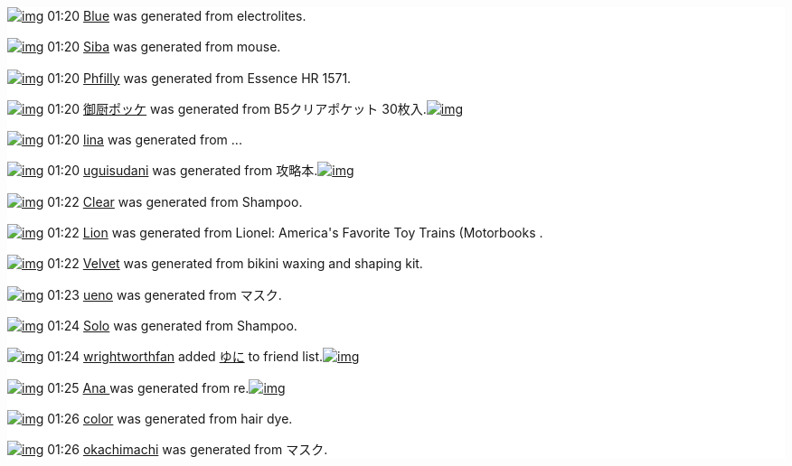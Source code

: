 [![img](http://www.deviantsart.com/25nsoji.png)](http://www.barcodekanojo.com/kanojo/2915939/Blue) 01:20 [Blue](http://www.barcodekanojo.com/kanojo/2915939/Blue) was generated from electrolites.

[![img](http://www.deviantsart.com/5r5da7.png)](http://www.barcodekanojo.com/kanojo/2915940/Siba) 01:20 [Siba](http://www.barcodekanojo.com/kanojo/2915940/Siba) was generated from mouse.

[![img](http://www.deviantsart.com/i1ar9s.png)](http://www.barcodekanojo.com/kanojo/2915941/Phfilly) 01:20 [Phfilly](http://www.barcodekanojo.com/kanojo/2915941/Phfilly) was generated from Essence HR 1571.

[![img](http://www.deviantsart.com/cllbm7.png)](http://www.barcodekanojo.com/kanojo/2915942/%E5%BE%A1%E5%8E%A8%E3%83%9D%E3%83%83%E3%82%B1) 01:20 [御厨ポッケ](http://www.barcodekanojo.com/kanojo/2915942/%E5%BE%A1%E5%8E%A8%E3%83%9D%E3%83%83%E3%82%B1) was generated from B5クリアポケット 30枚入.[![img](http://www.deviantsart.com/3iimdcq.jpeg)](http://www.barcodekanojo.com/product_images/barcode/5554142/1399220427/B5%E3%82%AF%E3%83%AA%E3%82%A2%E3%83%9D%E3%82%B1%E3%83%83%E3%83%88%2030%E6%9E%9A%E5%85%A5.jpg) 

[![img](http://www.deviantsart.com/37cphtf.png)](http://www.barcodekanojo.com/kanojo/2915943/lina) 01:20 [lina](http://www.barcodekanojo.com/kanojo/2915943/lina) was generated from ...

[![img](http://www.deviantsart.com/2klgjm7.png)](http://www.barcodekanojo.com/kanojo/2915944/uguisudani) 01:20 [uguisudani](http://www.barcodekanojo.com/kanojo/2915944/uguisudani) was generated from 攻略本.[![img](http://www.deviantsart.com/tknfqt.jpeg)](http://www.barcodekanojo.com/product_images/barcode/2093389/1301128399/%E3%83%88%E3%83%AB%E3%83%8D%E3%82%B3%E3%81%AE%E5%A4%A7%E5%86%92%E9%99%BA.jpg) 

[![img](http://www.deviantsart.com/o3m0m5.png)](http://www.barcodekanojo.com/kanojo/2915945/Clear) 01:22 [Clear](http://www.barcodekanojo.com/kanojo/2915945/Clear) was generated from Shampoo.

[![img](http://www.deviantsart.com/emfl1g.png)](http://www.barcodekanojo.com/kanojo/2915946/Lion) 01:22 [Lion](http://www.barcodekanojo.com/kanojo/2915946/Lion) was generated from Lionel: America's Favorite Toy Trains (Motorbooks .

[![img](http://www.deviantsart.com/2mjtf8s.png)](http://www.barcodekanojo.com/kanojo/2915947/Velvet) 01:22 [Velvet](http://www.barcodekanojo.com/kanojo/2915947/Velvet) was generated from bikini waxing and shaping kit.

[![img](http://www.deviantsart.com/dp8bvm.png)](http://www.barcodekanojo.com/kanojo/2915948/ueno) 01:23 [ueno](http://www.barcodekanojo.com/kanojo/2915948/ueno) was generated from マスク.

[![img](http://www.deviantsart.com/2aarnqo.png)](http://www.barcodekanojo.com/kanojo/2915949/Solo) 01:24 [Solo](http://www.barcodekanojo.com/kanojo/2915949/Solo) was generated from Shampoo.

[![img](http://www.deviantsart.com/ms4e88.jpeg)](http://www.barcodekanojo.com/user/452735/wrightworthfan) 01:24 [wrightworthfan](http://www.barcodekanojo.com/user/452735/wrightworthfan) added [ゆに](http://www.barcodekanojo.com/kanojo/2243452/%E3%82%86%E3%81%AB) to friend list.[![img](http://www.deviantsart.com/13n8mhf.png)](http://www.barcodekanojo.com/kanojo/2243452/%E3%82%86%E3%81%AB) 

[![img](http://www.deviantsart.com/3j80v4q.png)](http://www.barcodekanojo.com/kanojo/2915950/Ana%20) 01:25 [Ana ](http://www.barcodekanojo.com/kanojo/2915950/Ana%20) was generated from re.[![img](http://www.deviantsart.com/33q065l.jpeg)](http://www.barcodekanojo.com/product_images/barcode/5554151/1399220653/50x50xre.jpg,qw=88,ah=88.pagespeed.ic.IwMAm6Nlco.jpg) 

[![img](http://www.deviantsart.com/c6u6f4.png)](http://www.barcodekanojo.com/kanojo/2915951/color) 01:26 [color](http://www.barcodekanojo.com/kanojo/2915951/color) was generated from hair dye.

[![img](http://www.deviantsart.com/2obrhgl.png)](http://www.barcodekanojo.com/kanojo/2915952/okachimachi) 01:26 [okachimachi](http://www.barcodekanojo.com/kanojo/2915952/okachimachi) was generated from マスク.
